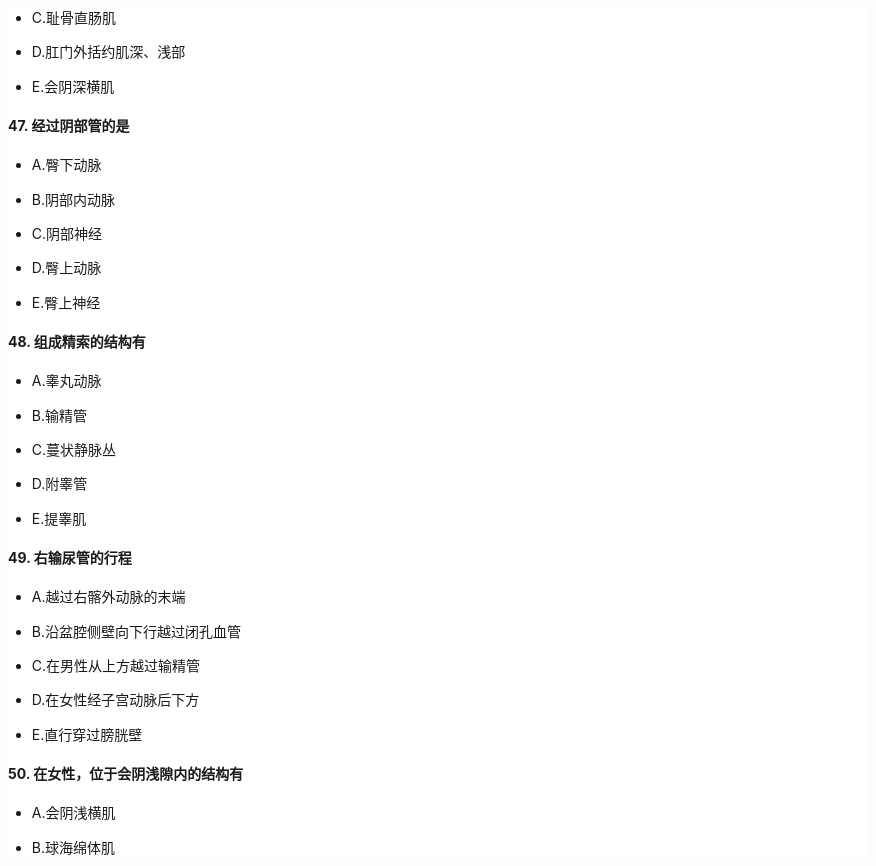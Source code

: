 * C.耻骨直肠肌

* D.肛门外括约肌深、浅部

* E.会阴深横肌







#### 47. 经过阴部管的是

* A.臀下动脉

* B.阴部内动脉

* C.阴部神经

* D.臀上动脉

* E.臀上神经







#### 48. 组成精索的结构有

* A.睾丸动脉   

* B.输精管

* C.蔓状静脉丛   

* D.附睾管

* E.提睾肌







#### 49. 右输尿管的行程

* A.越过右髂外动脉的末端

* B.沿盆腔侧壁向下行越过闭孔血管

* C.在男性从上方越过输精管

* D.在女性经子宫动脉后下方

* E.直行穿过膀胱壁







#### 50. 在女性，位于会阴浅隙内的结构有

* A.会阴浅横肌

* B.球海绵体肌
